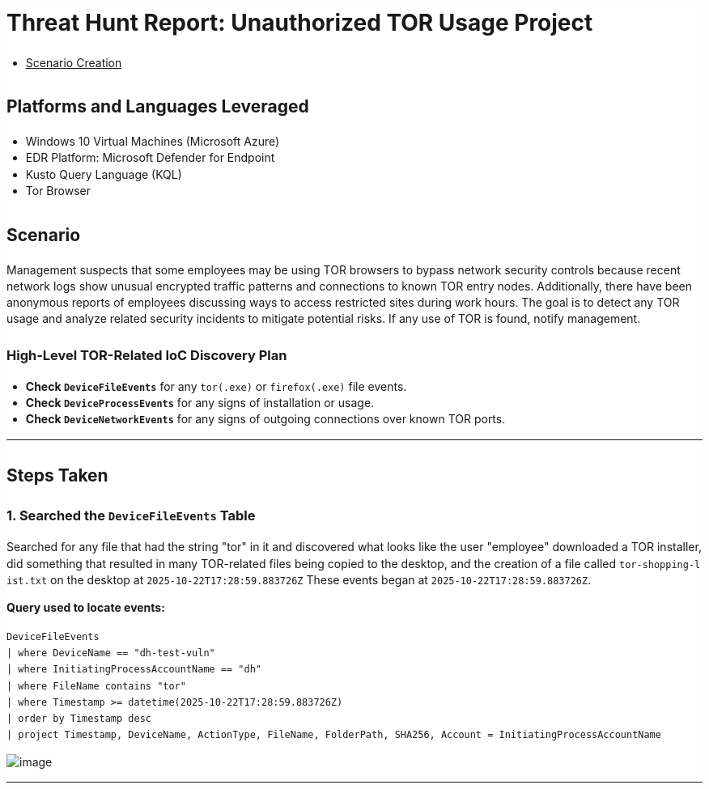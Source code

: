 # Threat Hunt Report: Unauthorized TOR Usage Project
- [Scenario Creation](https://github.com/drewcaelanhoward/threat-hunting-scenario-tor/blob/main/threat-hunting-scenario-tor-event-creation.md)

## Platforms and Languages Leveraged
- Windows 10 Virtual Machines (Microsoft Azure)
- EDR Platform: Microsoft Defender for Endpoint
- Kusto Query Language (KQL)
- Tor Browser

##  Scenario

Management suspects that some employees may be using TOR browsers to bypass network security controls because recent network logs show unusual encrypted traffic patterns and connections to known TOR entry nodes. Additionally, there have been anonymous reports of employees discussing ways to access restricted sites during work hours. The goal is to detect any TOR usage and analyze related security incidents to mitigate potential risks. If any use of TOR is found, notify management.

### High-Level TOR-Related IoC Discovery Plan

- **Check `DeviceFileEvents`** for any `tor(.exe)` or `firefox(.exe)` file events.
- **Check `DeviceProcessEvents`** for any signs of installation or usage.
- **Check `DeviceNetworkEvents`** for any signs of outgoing connections over known TOR ports.

---

## Steps Taken

### 1. Searched the `DeviceFileEvents` Table

Searched for any file that had the string "tor" in it and discovered what looks like the user "employee" downloaded a TOR installer, did something that resulted in many TOR-related files being copied to the desktop, and the creation of a file called `tor-shopping-list.txt` on the desktop at `2025-10-22T17:28:59.883726Z` These events began at `2025-10-22T17:28:59.883726Z`.

**Query used to locate events:**

```kql
DeviceFileEvents  
| where DeviceName == "dh-test-vuln"
| where InitiatingProcessAccountName == "dh"
| where FileName contains "tor"
| where Timestamp >= datetime(2025-10-22T17:28:59.883726Z)
| order by Timestamp desc  
| project Timestamp, DeviceName, ActionType, FileName, FolderPath, SHA256, Account = InitiatingProcessAccountName
```
<img width="1364" height="437" alt="image" src="https://github.com/user-attachments/assets/ba85f3d0-b420-4dd2-b407-3721a201b232" />

---
